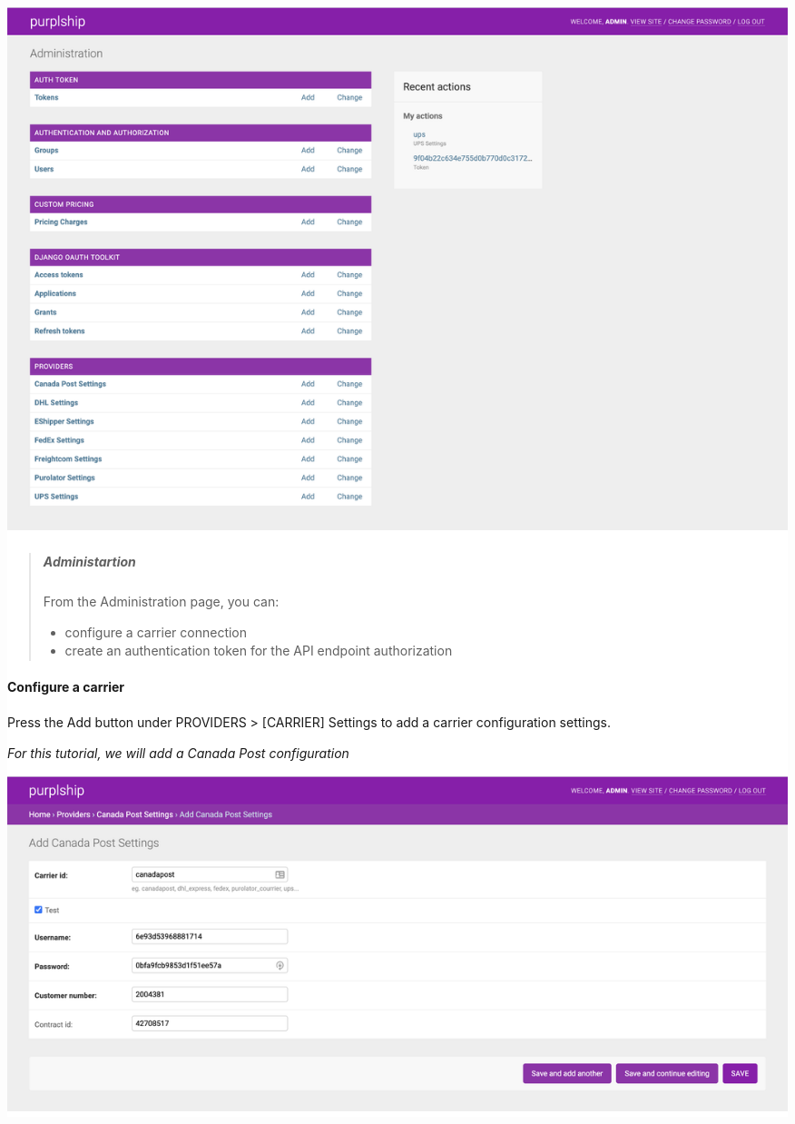 ![login](../_media/images/admin.png)

> ##### Administartion
> From the Administration page, you can:
> - configure a carrier connection
> - create an authentication token for the API endpoint authorization

#### Configure a carrier

Press the Add button under PROVIDERS > [CARRIER] Settings to add a carrier configuration settings.

*For this tutorial, we will add a Canada Post configuration*

![login](../_media/images/configure-a-carrier.png)
